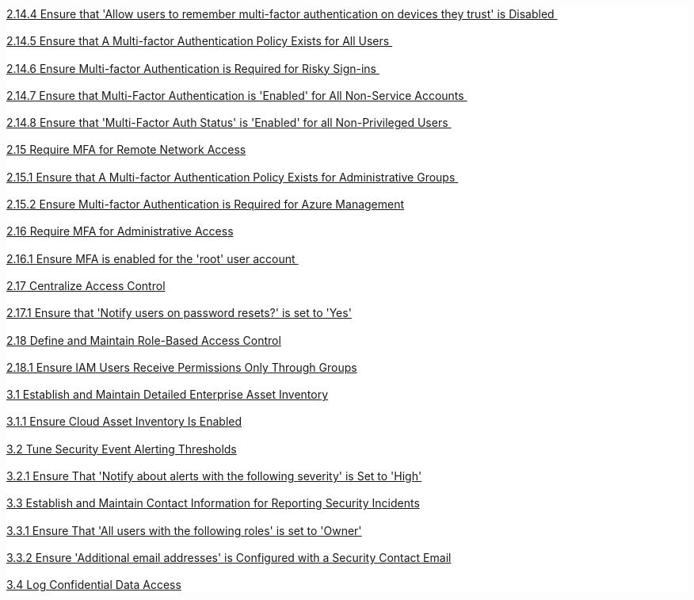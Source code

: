 [2.14.4 Ensure that 'Allow users to remember multi-factor authentication on devices they trust' is Disabled ](#2144-ensure-that-allow-users-to-remember-multi-factor-authentication-on-devices-they-trust-is-disabled)

[2.14.5 Ensure that A Multi-factor Authentication Policy Exists for All Users ](#2145-ensure-that-a-multi-factor-authentication-policy-exists-for-all-users)

[2.14.6 Ensure Multi-factor Authentication is Required for Risky Sign-ins ](#2146-ensure-multi-factor-authentication-is-required-for-risky-sign-ins)

[2.14.7 Ensure that Multi-Factor Authentication is 'Enabled' for All Non-Service Accounts ](#2147-ensure-that-multi-factor-authentication-is-enabled-for-all-non-service-accounts)

[2.14.8 Ensure that 'Multi-Factor Auth Status' is 'Enabled' for all Non-Privileged Users ](#2148-ensure-that-multi-factor-auth-status-is-enabled-for-all-non-privileged-users)

[2.15 Require MFA for Remote Network Access](#215-require-mfa-for-remote-network-access)

[2.15.1 Ensure that A Multi-factor Authentication Policy Exists for Administrative Groups ](#2151-ensure-that-a-multi-factor-authentication-policy-exists-for-administrative-groups)

[2.15.2 Ensure Multi-factor Authentication is Required for Azure Management](#2152-ensure-multi-factor-authentication-is-required-for-azure-management)

[2.16 Require MFA for Administrative Access](#216-require-mfa-for-administrative-access)

[2.16.1 Ensure MFA is enabled for the 'root' user account ](#2161-ensure-mfa-is-enabled-for-the-root-user-account)

[2.17 Centralize Access Control](#217-centralize-access-control)

[2.17.1 Ensure that 'Notify users on password resets?' is set to 'Yes'](#2171-ensure-that-notify-users-on-password-resets-is-set-to-yes)

[2.18 Define and Maintain Role-Based Access Control](#218-define-and-maintain-role-based-access-control)

[2.18.1 Ensure IAM Users Receive Permissions Only Through Groups](#2181-ensure-iam-users-receive-permissions-only-through-groups)

[3.1 Establish and Maintain Detailed Enterprise Asset Inventory](#31-establish-and-maintain-detailed-enterprise-asset-inventory)

[3.1.1 Ensure Cloud Asset Inventory Is Enabled](#311-ensure-cloud-asset-inventory-is-enabled)

[3.2 Tune Security Event Alerting Thresholds](#32-tune-security-event-alerting-thresholds)

[3.2.1 Ensure That 'Notify about alerts with the following severity' is Set to 'High'](#321-ensure-that-notify-about-alerts-with-the-following-severity-is-set-to-high)

[3.3 Establish and Maintain Contact Information for Reporting Security Incidents](#33-establish-and-maintain-contact-information-for-reporting-security-incidents)

[3.3.1 Ensure That 'All users with the following roles' is set to 'Owner'](#331-ensure-that-all-users-with-the-following-roles-is-set-to-owner)

[3.3.2 Ensure 'Additional email addresses' is Configured with a Security Contact Email](#332-ensure-additional-email-addresses-is-configured-with-a-security-contact-email)

[3.4 Log Confidential Data Access](#34-log-confidential-data-access)
